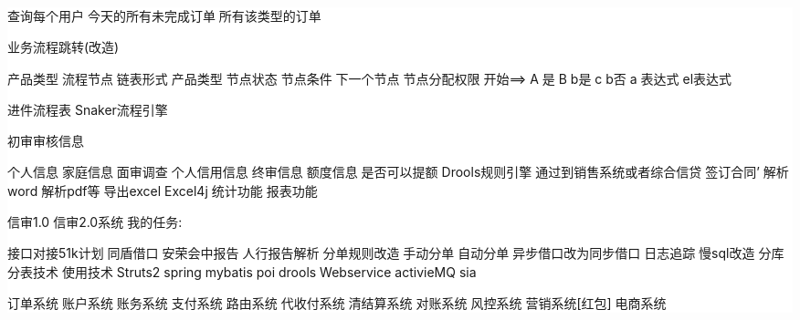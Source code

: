 查询每个用户 今天的所有未完成订单
所有该类型的订单


业务流程跳转(改造)

产品类型  流程节点
链表形式
产品类型 节点状态 节点条件 下一个节点 节点分配权限
开始==>  A 是 B  b是 c b否 a
表达式 el表达式

进件流程表
Snaker流程引擎

初审审核信息

个人信息
家庭信息
面审调查
个人信用信息
终审信息
额度信息
是否可以提额
Drools规则引擎
通过到销售系统或者综合信贷 签订合同’
解析word 解析pdf等 导出excel
Excel4j
统计功能 报表功能


信审1.0 信审2.0系统
我的任务:

接口对接51k计划 同盾借口 安荣会中报告
人行报告解析
分单规则改造 手动分单 自动分单
异步借口改为同步借口
日志追踪
慢sql改造
分库分表技术
使用技术
Struts2 spring mybatis poi drools
Webservice  activieMQ sia


订单系统
账户系统
账务系统
支付系统
路由系统
代收付系统
清结算系统
对账系统
风控系统
营销系统[红包]
电商系统
